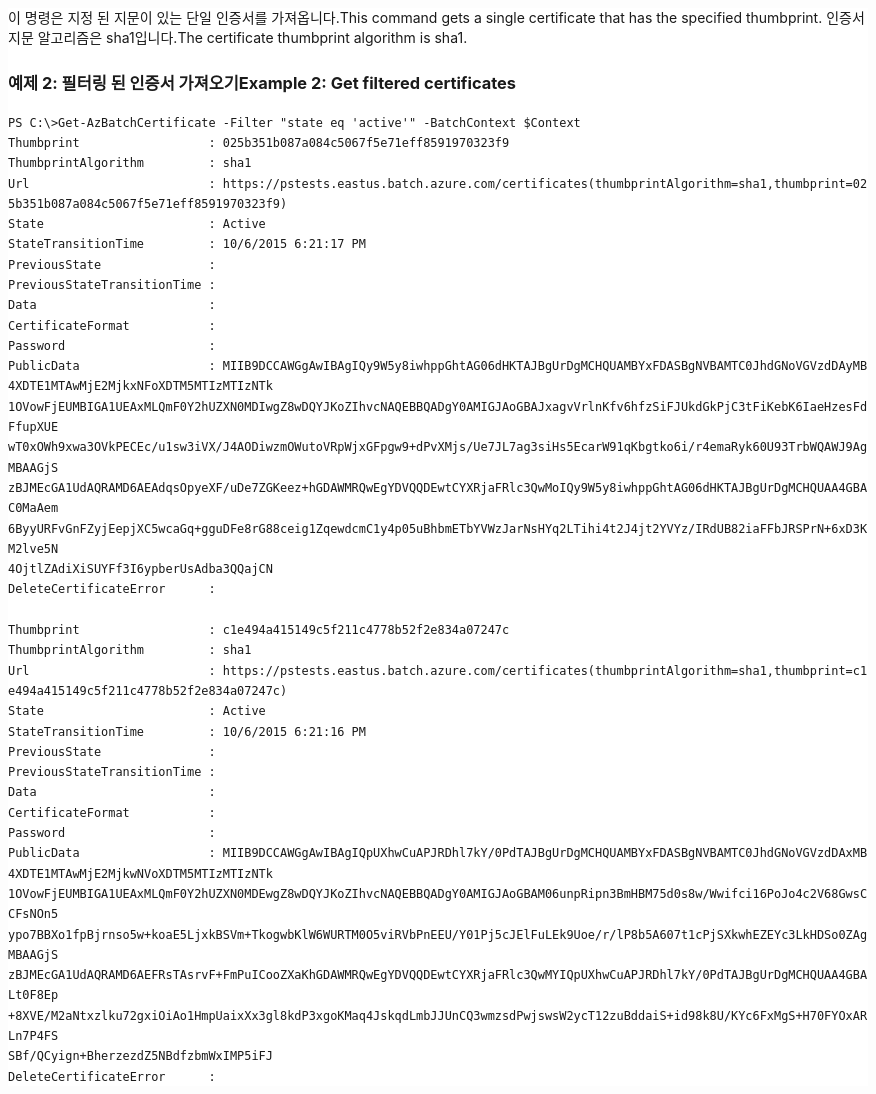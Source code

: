 <span data-ttu-id="548f2-113">이 명령은 지정 된 지문이 있는 단일 인증서를 가져옵니다.</span><span class="sxs-lookup"><span data-stu-id="548f2-113">This command gets a single certificate that has the specified thumbprint.</span></span>
<span data-ttu-id="548f2-114">인증서 지문 알고리즘은 sha1입니다.</span><span class="sxs-lookup"><span data-stu-id="548f2-114">The certificate thumbprint algorithm is sha1.</span></span>

### <span data-ttu-id="548f2-115">예제 2: 필터링 된 인증서 가져오기</span><span class="sxs-lookup"><span data-stu-id="548f2-115">Example 2: Get filtered certificates</span></span>
```
PS C:\>Get-AzBatchCertificate -Filter "state eq 'active'" -BatchContext $Context
Thumbprint                  : 025b351b087a084c5067f5e71eff8591970323f9
ThumbprintAlgorithm         : sha1
Url                         : https://pstests.eastus.batch.azure.com/certificates(thumbprintAlgorithm=sha1,thumbprint=025b351b087a084c5067f5e71eff8591970323f9) 
State                       : Active
StateTransitionTime         : 10/6/2015 6:21:17 PM
PreviousState               : 
PreviousStateTransitionTime : 
Data                        : 
CertificateFormat           : 
Password                    : 
PublicData                  : MIIB9DCCAWGgAwIBAgIQy9W5y8iwhppGhtAG06dHKTAJBgUrDgMCHQUAMBYxFDASBgNVBAMTC0JhdGNoVGVzdDAyMB4XDTE1MTAwMjE2MjkxNFoXDTM5MTIzMTIzNTk
1OVowFjEUMBIGA1UEAxMLQmF0Y2hUZXN0MDIwgZ8wDQYJKoZIhvcNAQEBBQADgY0AMIGJAoGBAJxagvVrlnKfv6hfzSiFJUkdGkPjC3tFiKebK6IaeHzesFdFfupXUE
wT0xOWh9xwa3OVkPECEc/u1sw3iVX/J4AODiwzmOWutoVRpWjxGFpgw9+dPvXMjs/Ue7JL7ag3siHs5EcarW91qKbgtko6i/r4emaRyk60U93TrbWQAWJ9AgMBAAGjS
zBJMEcGA1UdAQRAMD6AEAdqsOpyeXF/uDe7ZGKeez+hGDAWMRQwEgYDVQQDEwtCYXRjaFRlc3QwMoIQy9W5y8iwhppGhtAG06dHKTAJBgUrDgMCHQUAA4GBAC0MaAem
6ByyURFvGnFZyjEepjXC5wcaGq+gguDFe8rG88ceig1ZqewdcmC1y4p05uBhbmETbYVWzJarNsHYq2LTihi4t2J4jt2YVYz/IRdUB82iaFFbJRSPrN+6xD3KM2lve5N
4OjtlZAdiXiSUYFf3I6ypberUsAdba3QQajCN
DeleteCertificateError      : 

Thumbprint                  : c1e494a415149c5f211c4778b52f2e834a07247c
ThumbprintAlgorithm         : sha1
Url                         : https://pstests.eastus.batch.azure.com/certificates(thumbprintAlgorithm=sha1,thumbprint=c1e494a415149c5f211c4778b52f2e834a07247c) 
State                       : Active
StateTransitionTime         : 10/6/2015 6:21:16 PM
PreviousState               : 
PreviousStateTransitionTime : 
Data                        : 
CertificateFormat           : 
Password                    : 
PublicData                  : MIIB9DCCAWGgAwIBAgIQpUXhwCuAPJRDhl7kY/0PdTAJBgUrDgMCHQUAMBYxFDASBgNVBAMTC0JhdGNoVGVzdDAxMB4XDTE1MTAwMjE2MjkwNVoXDTM5MTIzMTIzNTk
1OVowFjEUMBIGA1UEAxMLQmF0Y2hUZXN0MDEwgZ8wDQYJKoZIhvcNAQEBBQADgY0AMIGJAoGBAM06unpRipn3BmHBM75d0s8w/Wwifci16PoJo4c2V68GwsCCFsNOn5
ypo7BBXo1fpBjrnso5w+koaE5LjxkBSVm+TkogwbKlW6WURTM0O5viRVbPnEEU/Y01Pj5cJElFuLEk9Uoe/r/lP8b5A607t1cPjSXkwhEZEYc3LkHDSo0ZAgMBAAGjS
zBJMEcGA1UdAQRAMD6AEFRsTAsrvF+FmPuICooZXaKhGDAWMRQwEgYDVQQDEwtCYXRjaFRlc3QwMYIQpUXhwCuAPJRDhl7kY/0PdTAJBgUrDgMCHQUAA4GBALt0F8Ep
+8XVE/M2aNtxzlku72gxiOiAo1HmpUaixXx3gl8kdP3xgoKMaq4JskqdLmbJJUnCQ3wmzsdPwjswsW2ycT12zuBddaiS+id98k8U/KYc6FxMgS+H70FYOxARLn7P4FS
SBf/QCyign+BherzezdZ5NBdfzbmWxIMP5iFJ
DeleteCertificateError      :
```
